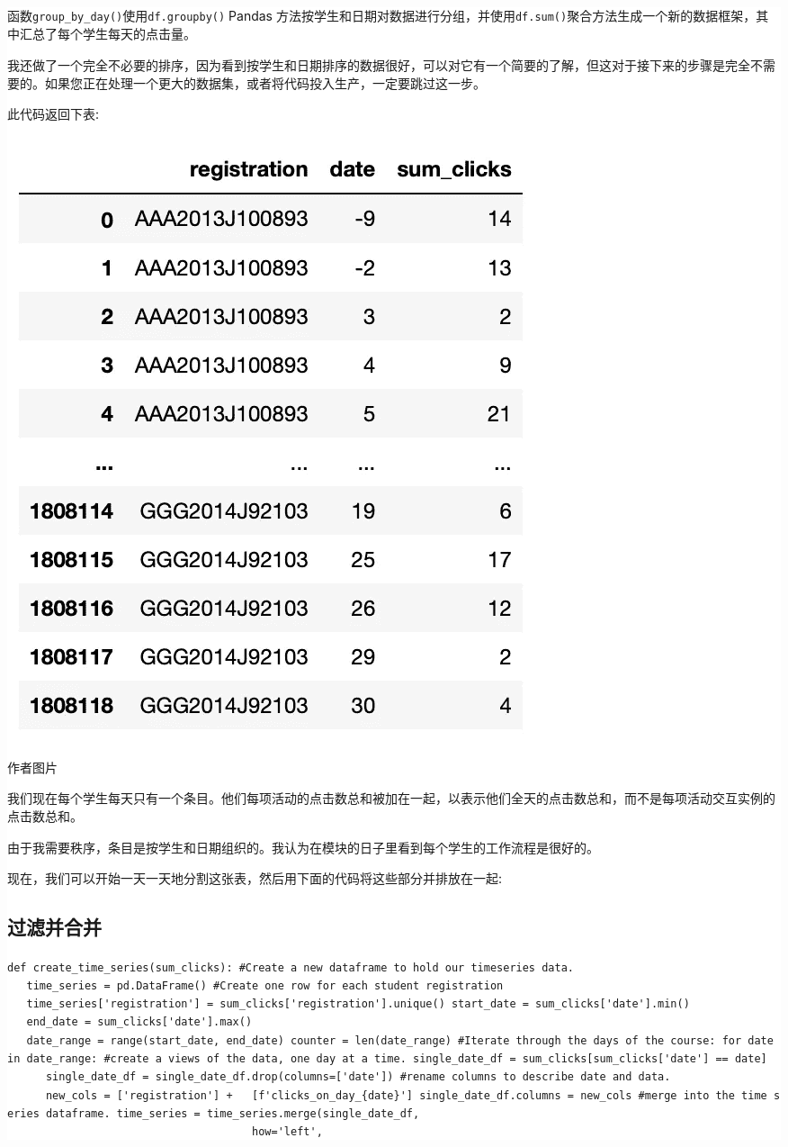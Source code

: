 函数`group_by_day()`使用`df.groupby()` Pandas 方法按学生和日期对数据进行分组，并使用`df.sum()`聚合方法生成一个新的数据框架，其中汇总了每个学生每天的点击量。

我还做了一个完全不必要的排序，因为看到按学生和日期排序的数据很好，可以对它有一个简要的了解，但这对于接下来的步骤是完全不需要的。如果您正在处理一个更大的数据集，或者将代码投入生产，一定要跳过这一步。

此代码返回下表:

![](img/11f318e2910ba46c8a33915b1df6383d.png)

作者图片

我们现在每个学生每天只有一个条目。他们每项活动的点击数总和被加在一起，以表示他们全天的点击数总和，而不是每项活动交互实例的点击数总和。

由于我需要秩序，条目是按学生和日期组织的。我认为在模块的日子里看到每个学生的工作流程是很好的。

现在，我们可以开始一天一天地分割这张表，然后用下面的代码将这些部分并排放在一起:

## 过滤并合并

```
def create_time_series(sum_clicks): #Create a new dataframe to hold our timeseries data.
   time_series = pd.DataFrame() #Create one row for each student registration
   time_series['registration'] = sum_clicks['registration'].unique() start_date = sum_clicks['date'].min()
   end_date = sum_clicks['date'].max()
   date_range = range(start_date, end_date) counter = len(date_range) #Iterate through the days of the course: for date in date_range: #create a views of the data, one day at a time. single_date_df = sum_clicks[sum_clicks['date'] == date]
      single_date_df = single_date_df.drop(columns=['date']) #rename columns to describe date and data.
      new_cols = ['registration'] +   [f'clicks_on_day_{date}'] single_date_df.columns = new_cols #merge into the time series dataframe. time_series = time_series.merge(single_date_df,
                                      how='left',
```